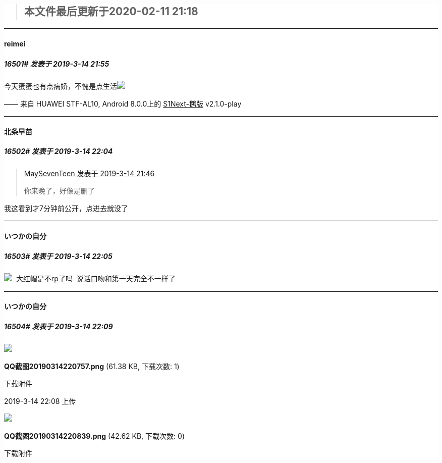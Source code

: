 > ## **本文件最后更新于2020-02-11 21:18** 


-----

####  reimei  
##### 16501#       发表于 2019-3-14 21:55


今天蛋蛋也有点病娇，不愧是点生活<img src="https://static.saraba1st.com/image/smiley/face2017/096.png" referrerpolicy="no-referrer">

—— 来自 HUAWEI STF-AL10, Android 8.0.0上的 [S1Next-鹅版](https://github.com/ykrank/S1-Next/releases) v2.1.0-play


-----

####  北条早苗  
##### 16502#       发表于 2019-3-14 22:04


<blockquote><a href="httphttps://bbs.saraba1st.com/2b/forum.php?mod=redirect&amp;goto=findpost&amp;pid=42908610&amp;ptid=1801966" target="_blank">MaySevenTeen 发表于 2019-3-14 21:46</a>

你来晚了，好像是删了</blockquote>
我这看到才7分钟前公开，点进去就没了


-----

####  いつかの自分  
##### 16503#       发表于 2019-3-14 22:05


<img src="https://static.saraba1st.com/image/smiley/face2017/067.png" referrerpolicy="no-referrer">  大红帽是不rp了吗  说话口吻和第一天完全不一样了


-----

####  いつかの自分  
##### 16504#       发表于 2019-3-14 22:09


<img src="https://img.saraba1st.com/forum/201903/14/220832q553fv1vf4i506v0.png" referrerpolicy="no-referrer">


<strong>QQ截图20190314220757.png</strong> (61.38 KB, 下载次数: 1)

下载附件

2019-3-14 22:08 上传


<img src="https://img.saraba1st.com/forum/201903/14/220848mbdar0hdbg800yah.png" referrerpolicy="no-referrer">


<strong>QQ截图20190314220839.png</strong> (42.62 KB, 下载次数: 0)

下载附件
